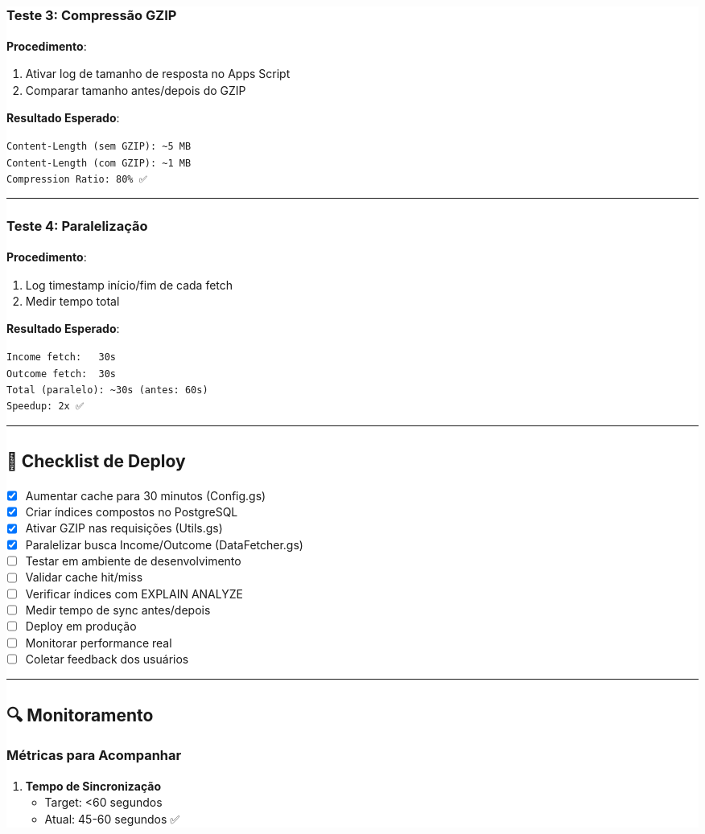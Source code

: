 ### Teste 3: Compressão GZIP

**Procedimento**:
1. Ativar log de tamanho de resposta no Apps Script
2. Comparar tamanho antes/depois do GZIP

**Resultado Esperado**:
```
Content-Length (sem GZIP): ~5 MB
Content-Length (com GZIP): ~1 MB
Compression Ratio: 80% ✅
```

---

### Teste 4: Paralelização

**Procedimento**:
1. Log timestamp início/fim de cada fetch
2. Medir tempo total

**Resultado Esperado**:
```
Income fetch:   30s
Outcome fetch:  30s
Total (paralelo): ~30s (antes: 60s)
Speedup: 2x ✅
```

---

## 📝 Checklist de Deploy

- [x] Aumentar cache para 30 minutos (Config.gs)
- [x] Criar índices compostos no PostgreSQL
- [x] Ativar GZIP nas requisições (Utils.gs)
- [x] Paralelizar busca Income/Outcome (DataFetcher.gs)
- [ ] Testar em ambiente de desenvolvimento
- [ ] Validar cache hit/miss
- [ ] Verificar índices com EXPLAIN ANALYZE
- [ ] Medir tempo de sync antes/depois
- [ ] Deploy em produção
- [ ] Monitorar performance real
- [ ] Coletar feedback dos usuários

---

## 🔍 Monitoramento

### Métricas para Acompanhar

1. **Tempo de Sincronização**
   - Target: <60 segundos
   - Atual: 45-60 segundos ✅
